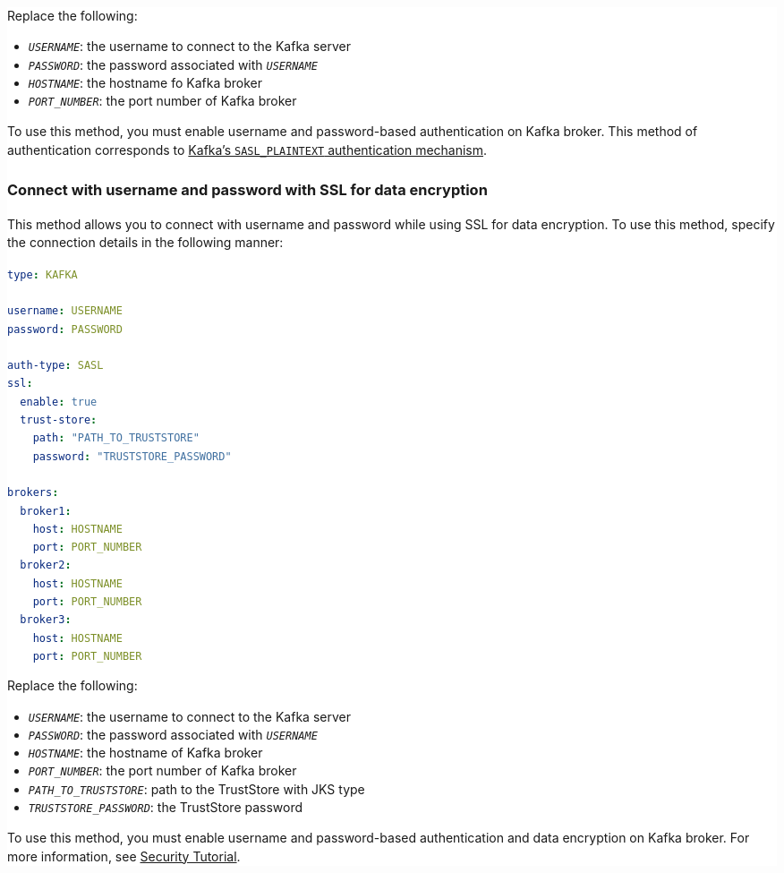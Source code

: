 Replace the following:
- *`USERNAME`*: the username to connect to the Kafka server
- *`PASSWORD`*: the password associated with *`USERNAME`*
- *`HOSTNAME`*: the hostname fo Kafka broker
- *`PORT_NUMBER`*: the port number of Kafka broker

To use this method, you must enable username and password-based authentication on Kafka broker. This method of authentication corresponds to [Kafka’s `SASL_PLAINTEXT`  authentication mechanism](https://docs.confluent.io/platform/current/kafka/authentication_sasl/authentication_sasl_plain.html#configuring-plain).

### Connect with username and password with SSL for data encryption
This method allows you to connect with username and password while using SSL for data encryption. To use this method, specify the connection details in the following manner:


```YAML
type: KAFKA

username: USERNAME
password: PASSWORD

auth-type: SASL
ssl:
  enable: true
  trust-store:
    path: "PATH_TO_TRUSTSTORE"
    password: "TRUSTSTORE_PASSWORD"

brokers:
  broker1:
    host: HOSTNAME
    port: PORT_NUMBER
  broker2:
    host: HOSTNAME
    port: PORT_NUMBER
  broker3:
    host: HOSTNAME
    port: PORT_NUMBER
```

Replace the following:
- *`USERNAME`*: the username to connect to the Kafka server
- *`PASSWORD`*: the password associated with *`USERNAME`*
- *`HOSTNAME`*: the hostname of Kafka broker
- *`PORT_NUMBER`*: the port number of Kafka broker
- *`PATH_TO_TRUSTSTORE`*: path to the TrustStore with JKS type
- *`TRUSTSTORE_PASSWORD`*: the TrustStore password

To use this method, you must enable username and password-based authentication and data encryption on Kafka broker. For more information, see [Security Tutorial](https://docs.confluent.io/platform/current/security/security_tutorial.html#security-tutorial).
